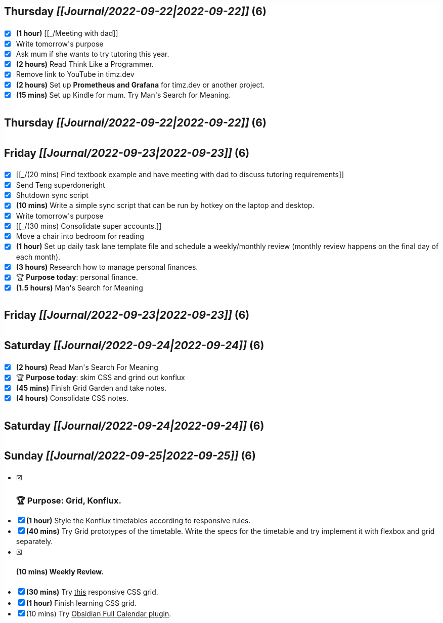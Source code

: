 ## **Thursday** *[[Journal/2022-09-22|2022-09-22]]* (6)

- [x] **(1 hour)** [[_/Meeting with dad]]
- [x] Write tomorrow's purpose
- [x] Ask mum if she wants to try tutoring this year.
- [x] **(2 hours)** Read Think Like a Programmer.
- [x] Remove link to YouTube in timz.dev
- [x] **(2 hours)** Set up **Prometheus and Grafana** for timz.dev or another project.
- [x] **(15 mins)** Set up Kindle for mum. Try Man's Search for Meaning.

## **Thursday** *[[Journal/2022-09-22|2022-09-22]]* (6)



## **Friday** *[[Journal/2022-09-23|2022-09-23]]* (6)

- [x] [[_/(20 mins) Find textbook example and have meeting with dad to discuss tutoring requirements]]
- [x] Send Teng superdoneright
- [x] Shutdown sync script
- [x] **(10 mins)** Write a simple sync script that can be run by hotkey on the laptop and desktop.
- [x] Write tomorrow's purpose
- [x] [[_/(30 mins) Consolidate super accounts.]]
- [x] Move a chair into bedroom for reading
- [x] **(1 hour)** Set up daily task lane template file and schedule a weekly/monthly review (monthly review happens on the final day of each month).
- [x] **(3 hours)** Research how to manage personal finances.
- [x] 🏆 **Purpose today**: personal finance.
- [x] **(1.5 hours)** Man's Search for Meaning

## **Friday** *[[Journal/2022-09-23|2022-09-23]]* (6)



## **Saturday** *[[Journal/2022-09-24|2022-09-24]]* (6)

- [x] **(2 hours)** Read Man's Search For Meaning
- [x] 🏆 **Purpose today**: skim CSS and grind out konflux
- [x] **(45 mins)** Finish Grid Garden and take notes.
- [x] **(4 hours)** Consolidate CSS notes.

## **Saturday** *[[Journal/2022-09-24|2022-09-24]]* (6)



## **Sunday** *[[Journal/2022-09-25|2022-09-25]]* (6)

- [x] ### **🏆 Purpose**: Grid, Konflux.
- [x] **(1 hour)** Style the Konflux timetables according to responsive rules.
- [x] **(40 mins)** Try Grid prototypes of the timetable. Write the specs for the timetable and try implement it with flexbox and grid separately.
- [x] #### **(10 mins)** Weekly Review.
- [x] **(30 mins)** Try [this](https://www.youtube.com/watch?v=68O6eOGAGqA&ab_channel=AngelaDelise) responsive CSS grid.
- [x] **(1 hour)** Finish learning CSS grid.
- [x] (10 mins) Try [Obsidian Full Calendar plugin](https://github.com/davish/obsidian-full-calendar).

